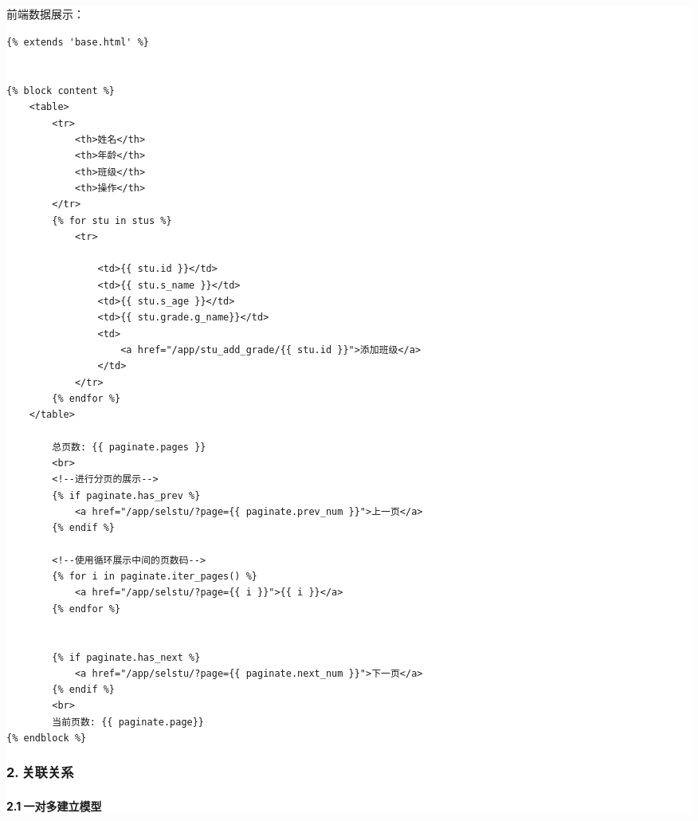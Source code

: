 前端数据展示：

```
{% extends 'base.html' %}


{% block content %}
    <table>
        <tr>
            <th>姓名</th>
            <th>年龄</th>
            <th>班级</th>
            <th>操作</th>
        </tr>
        {% for stu in stus %}
            <tr>

                <td>{{ stu.id }}</td>
                <td>{{ stu.s_name }}</td>
                <td>{{ stu.s_age }}</td>
                <td>{{ stu.grade.g_name}}</td>
                <td>
                    <a href="/app/stu_add_grade/{{ stu.id }}">添加班级</a>
                </td>
            </tr>
        {% endfor %}
    </table>

        总页数: {{ paginate.pages }}
        <br>
        <!--进行分页的展示-->
        {% if paginate.has_prev %}
            <a href="/app/selstu/?page={{ paginate.prev_num }}">上一页</a>
        {% endif %}

        <!--使用循环展示中间的页数码-->
        {% for i in paginate.iter_pages() %}
            <a href="/app/selstu/?page={{ i }}">{{ i }}</a>
        {% endfor %}


        {% if paginate.has_next %}
            <a href="/app/selstu/?page={{ paginate.next_num }}">下一页</a>
        {% endif %}
        <br>
        当前页数: {{ paginate.page}}
{% endblock %}
```

### 2. 关联关系

#### 2.1 一对多建立模型

